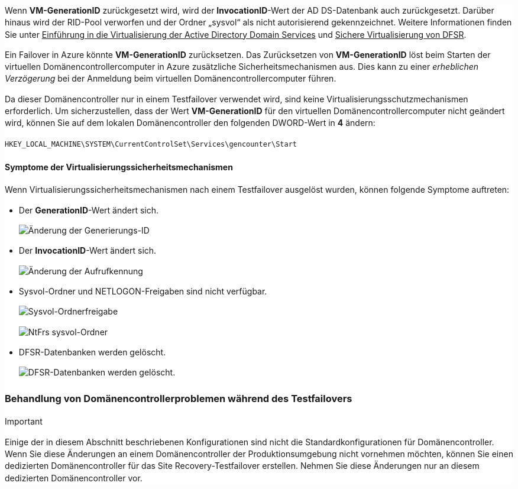 
Wenn **VM-GenerationID** zurückgesetzt wird, wird der **InvocationID**-Wert der AD DS-Datenbank auch zurückgesetzt. Darüber hinaus wird der RID-Pool verworfen und der Ordner „sysvol“ als nicht autorisierend gekennzeichnet. Weitere Informationen finden Sie unter [Einführung in die Virtualisierung der Active Directory Domain Services](https://technet.microsoft.com/windows-server-docs/identity/ad-ds/introduction-to-active-directory-domain-services-ad-ds-virtualization-level-100) und [Sichere Virtualisierung von DFSR](https://blogs.technet.microsoft.com/filecab/2013/04/05/safely-virtualizing-dfsr/).

Ein Failover in Azure könnte **VM-GenerationID** zurücksetzen. Das Zurücksetzen von **VM-GenerationID** löst beim Starten der virtuellen Domänencontrollercomputer in Azure zusätzliche Sicherheitsmechanismen aus. Dies kann zu einer *erheblichen Verzögerung* bei der Anmeldung beim virtuellen Domänencontrollercomputer führen.

Da dieser Domänencontroller nur in einem Testfailover verwendet wird, sind keine Virtualisierungsschutzmechanismen erforderlich. Um sicherzustellen, dass der Wert **VM-GenerationID** für den virtuellen Domänencontrollercomputer nicht geändert wird, können Sie auf dem lokalen Domänencontroller den folgenden DWORD-Wert in **4** ändern:


`HKEY_LOCAL_MACHINE\SYSTEM\CurrentControlSet\Services\gencounter\Start`


#### <a name="symptoms-of-virtualization-safeguards"></a>Symptome der Virtualisierungssicherheitsmechanismen

Wenn Virtualisierungssicherheitsmechanismen nach einem Testfailover ausgelöst wurden, können folgende Symptome auftreten:  

* Der **GenerationID**-Wert ändert sich.

    ![Änderung der Generierungs-ID](./media/site-recovery-active-directory/Event2170.png)

* Der **InvocationID**-Wert ändert sich.

    ![Änderung der Aufrufkennung](./media/site-recovery-active-directory/Event1109.png)

* Sysvol-Ordner und NETLOGON-Freigaben sind nicht verfügbar.

    ![Sysvol-Ordnerfreigabe](./media/site-recovery-active-directory/sysvolshare.png)

    ![NtFrs sysvol-Ordner](./media/site-recovery-active-directory/Event13565.png)

* DFSR-Datenbanken werden gelöscht.

    ![DFSR-Datenbanken werden gelöscht.](./media/site-recovery-active-directory/Event2208.png)


### <a name="troubleshoot-domain-controller-issues-during-test-failover"></a>Behandlung von Domänencontrollerproblemen während des Testfailovers

> [!IMPORTANT]
> Einige der in diesem Abschnitt beschriebenen Konfigurationen sind nicht die Standardkonfigurationen für Domänencontroller. Wenn Sie diese Änderungen an einem Domänencontroller der Produktionsumgebung nicht vornehmen möchten, können Sie einen dedizierten Domänencontroller für das Site Recovery-Testfailover erstellen. Nehmen Sie diese Änderungen nur an diesem dedizierten Domänencontroller vor.  
>
>
